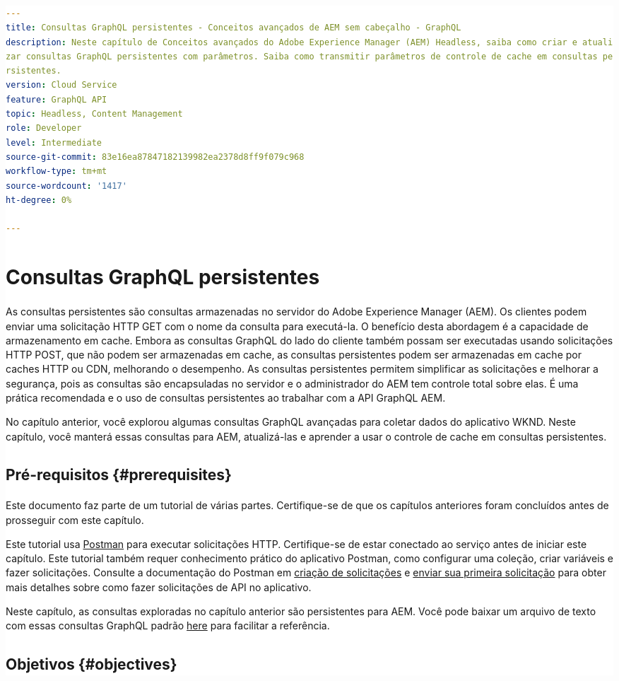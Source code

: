 ```yaml
---
title: Consultas GraphQL persistentes - Conceitos avançados de AEM sem cabeçalho - GraphQL
description: Neste capítulo de Conceitos avançados do Adobe Experience Manager (AEM) Headless, saiba como criar e atualizar consultas GraphQL persistentes com parâmetros. Saiba como transmitir parâmetros de controle de cache em consultas persistentes.
version: Cloud Service
feature: GraphQL API
topic: Headless, Content Management
role: Developer
level: Intermediate
source-git-commit: 83e16ea87847182139982ea2378d8ff9f079c968
workflow-type: tm+mt
source-wordcount: '1417'
ht-degree: 0%

---
```


# Consultas GraphQL persistentes

As consultas persistentes são consultas armazenadas no servidor do Adobe Experience Manager (AEM). Os clientes podem enviar uma solicitação HTTP GET com o nome da consulta para executá-la. O benefício desta abordagem é a capacidade de armazenamento em cache. Embora as consultas GraphQL do lado do cliente também possam ser executadas usando solicitações HTTP POST, que não podem ser armazenadas em cache, as consultas persistentes podem ser armazenadas em cache por caches HTTP ou CDN, melhorando o desempenho. As consultas persistentes permitem simplificar as solicitações e melhorar a segurança, pois as consultas são encapsuladas no servidor e o administrador do AEM tem controle total sobre elas. É uma prática recomendada e o uso de consultas persistentes ao trabalhar com a API GraphQL AEM.

No capítulo anterior, você explorou algumas consultas GraphQL avançadas para coletar dados do aplicativo WKND. Neste capítulo, você manterá essas consultas para AEM, atualizá-las e aprender a usar o controle de cache em consultas persistentes.

## Pré-requisitos {#prerequisites}

Este documento faz parte de um tutorial de várias partes. Certifique-se de que os capítulos anteriores foram concluídos antes de prosseguir com este capítulo.

Este tutorial usa [Postman](https://www.postman.com/) para executar solicitações HTTP. Certifique-se de estar conectado ao serviço antes de iniciar este capítulo. Este tutorial também requer conhecimento prático do aplicativo Postman, como configurar uma coleção, criar variáveis e fazer solicitações. Consulte a documentação do Postman em [criação de solicitações](https://learning.postman.com/docs/sending-requests/requests/) e [enviar sua primeira solicitação](https://learning.postman.com/docs/getting-started/sending-the-first-request/) para obter mais detalhes sobre como fazer solicitações de API no aplicativo.

Neste capítulo, as consultas exploradas no capítulo anterior são persistentes para AEM. Você pode baixar um arquivo de texto com essas consultas GraphQL padrão [here](assets/graphql-persisted-queries/advanced-concepts-aem-headless-graphql-queries.txt) para facilitar a referência.

## Objetivos {#objectives}
